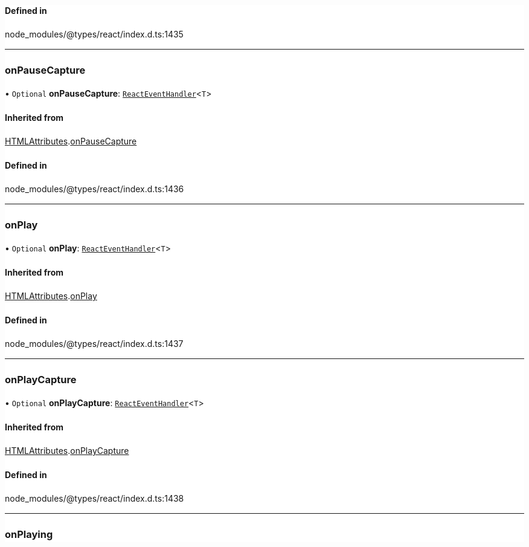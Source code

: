 #### Defined in

node_modules/@types/react/index.d.ts:1435

___

### onPauseCapture

• `Optional` **onPauseCapture**: [`ReactEventHandler`](../modules/components_Container._internal_.md#reacteventhandler)<`T`\>

#### Inherited from

[HTMLAttributes](components_Container._internal_.HTMLAttributes.md).[onPauseCapture](components_Container._internal_.HTMLAttributes.md#onpausecapture)

#### Defined in

node_modules/@types/react/index.d.ts:1436

___

### onPlay

• `Optional` **onPlay**: [`ReactEventHandler`](../modules/components_Container._internal_.md#reacteventhandler)<`T`\>

#### Inherited from

[HTMLAttributes](components_Container._internal_.HTMLAttributes.md).[onPlay](components_Container._internal_.HTMLAttributes.md#onplay)

#### Defined in

node_modules/@types/react/index.d.ts:1437

___

### onPlayCapture

• `Optional` **onPlayCapture**: [`ReactEventHandler`](../modules/components_Container._internal_.md#reacteventhandler)<`T`\>

#### Inherited from

[HTMLAttributes](components_Container._internal_.HTMLAttributes.md).[onPlayCapture](components_Container._internal_.HTMLAttributes.md#onplaycapture)

#### Defined in

node_modules/@types/react/index.d.ts:1438

___

### onPlaying
